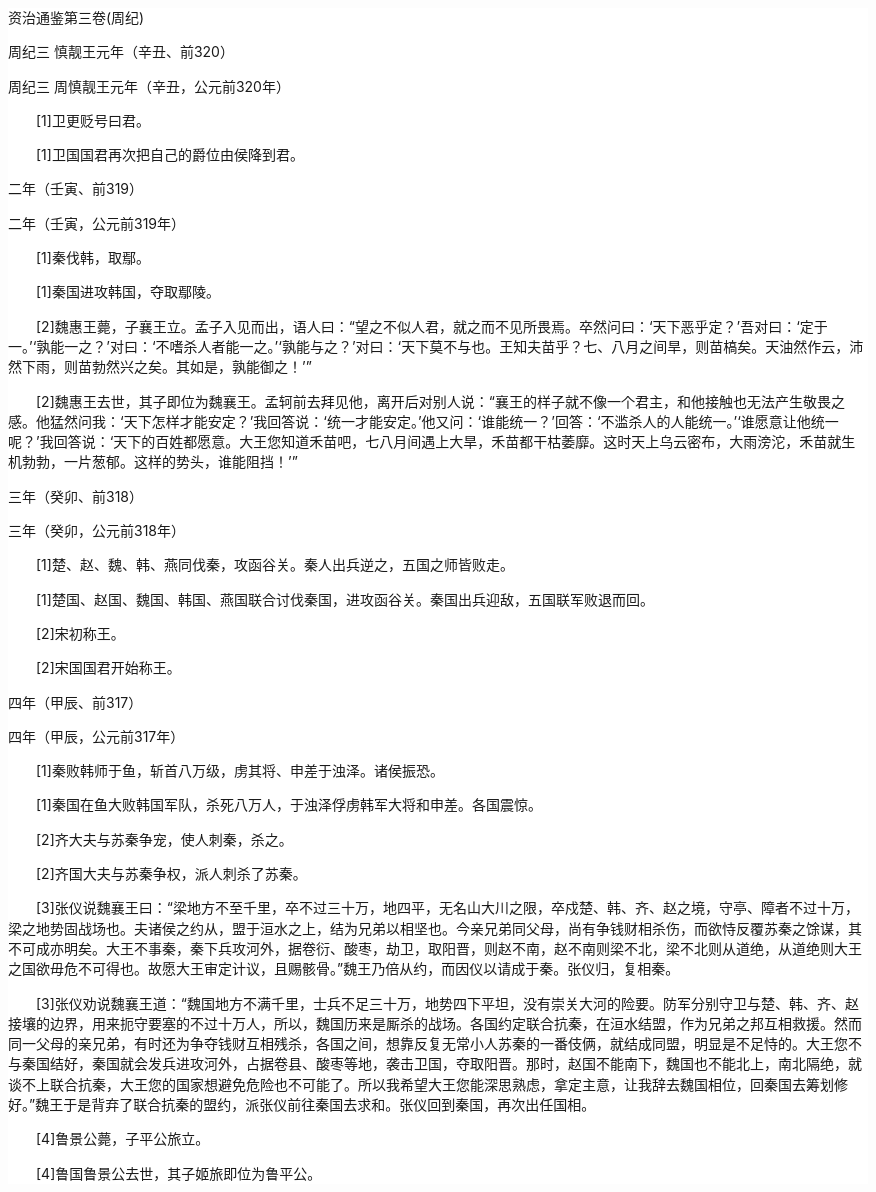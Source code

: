 资治通鉴第三卷(周纪)



周纪三 慎靓王元年（辛丑、前320）

周纪三 周慎靓王元年（辛丑，公元前320年）

　　[1]卫更贬号曰君。

　　[1]卫国国君再次把自己的爵位由侯降到君。

二年（壬寅、前319）

二年（壬寅，公元前319年）

　　[1]秦伐韩，取鄢。

　　[1]秦国进攻韩国，夺取鄢陵。

　　[2]魏惠王薨，子襄王立。孟子入见而出，语人曰：“望之不似人君，就之而不见所畏焉。卒然问曰：‘天下恶乎定？’吾对曰：‘定于一。’‘孰能一之？’对曰：‘不嗜杀人者能一之。’‘孰能与之？’对曰：‘天下莫不与也。王知夫苗乎？七、八月之间旱，则苗槁矣。天油然作云，沛然下雨，则苗勃然兴之矣。其如是，孰能御之！’”

　　[2]魏惠王去世，其子即位为魏襄王。孟轲前去拜见他，离开后对别人说：“襄王的样子就不像一个君主，和他接触也无法产生敬畏之感。他猛然问我：‘天下怎样才能安定？’我回答说：‘统一才能安定。’他又问：‘谁能统一？’回答：‘不滥杀人的人能统一。’‘谁愿意让他统一呢？’我回答说：‘天下的百姓都愿意。大王您知道禾苗吧，七八月间遇上大旱，禾苗都干枯萎靡。这时天上乌云密布，大雨滂沱，禾苗就生机勃勃，一片葱郁。这样的势头，谁能阻挡！’”

三年（癸卯、前318）

三年（癸卯，公元前318年）

　　[1]楚、赵、魏、韩、燕同伐秦，攻函谷关。秦人出兵逆之，五国之师皆败走。

　　[1]楚国、赵国、魏国、韩国、燕国联合讨伐秦国，进攻函谷关。秦国出兵迎敌，五国联军败退而回。

　　[2]宋初称王。

　　[2]宋国国君开始称王。

四年（甲辰、前317）

四年（甲辰，公元前317年）

　　[1]秦败韩师于鱼，斩首八万级，虏其将、申差于浊泽。诸侯振恐。

　　[1]秦国在鱼大败韩国军队，杀死八万人，于浊泽俘虏韩军大将和申差。各国震惊。

　　[2]齐大夫与苏秦争宠，使人刺秦，杀之。

　　[2]齐国大夫与苏秦争权，派人刺杀了苏秦。

　　[3]张仪说魏襄王曰：“梁地方不至千里，卒不过三十万，地四平，无名山大川之限，卒戍楚、韩、齐、赵之境，守亭、障者不过十万，梁之地势固战场也。夫诸侯之约从，盟于洹水之上，结为兄弟以相坚也。今亲兄弟同父母，尚有争钱财相杀伤，而欲恃反覆苏秦之馀谋，其不可成亦明矣。大王不事秦，秦下兵攻河外，据卷衍、酸枣，劫卫，取阳晋，则赵不南，赵不南则梁不北，梁不北则从道绝，从道绝则大王之国欲毋危不可得也。故愿大王审定计议，且赐骸骨。”魏王乃倍从约，而因仪以请成于秦。张仪归，复相秦。

　　[3]张仪劝说魏襄王道：“魏国地方不满千里，士兵不足三十万，地势四下平坦，没有崇关大河的险要。防军分别守卫与楚、韩、齐、赵接壤的边界，用来扼守要塞的不过十万人，所以，魏国历来是厮杀的战场。各国约定联合抗秦，在洹水结盟，作为兄弟之邦互相救援。然而同一父母的亲兄弟，有时还为争夺钱财互相残杀，各国之间，想靠反复无常小人苏秦的一番伎俩，就结成同盟，明显是不足恃的。大王您不与秦国结好，秦国就会发兵进攻河外，占据卷县、酸枣等地，袭击卫国，夺取阳晋。那时，赵国不能南下，魏国也不能北上，南北隔绝，就谈不上联合抗秦，大王您的国家想避免危险也不可能了。所以我希望大王您能深思熟虑，拿定主意，让我辞去魏国相位，回秦国去筹划修好。”魏王于是背弃了联合抗秦的盟约，派张仪前往秦国去求和。张仪回到秦国，再次出任国相。

　　[4]鲁景公薨，子平公旅立。

　　[4]鲁国鲁景公去世，其子姬旅即位为鲁平公。

